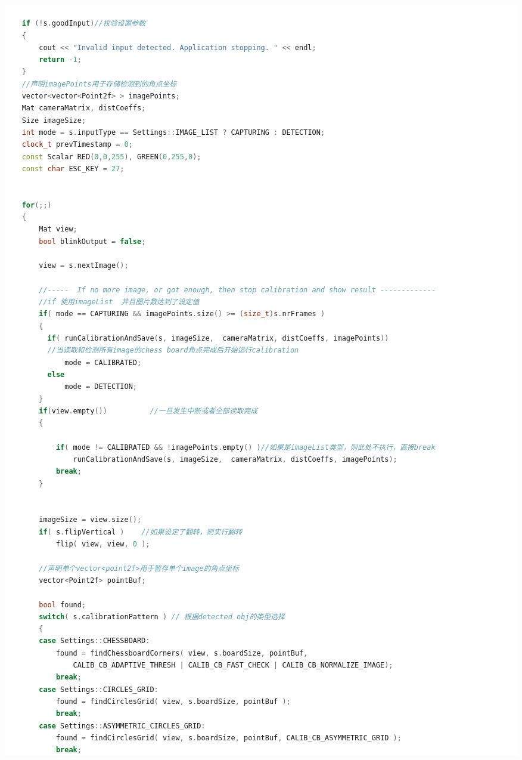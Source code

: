 ```c++

    if (!s.goodInput)//校验设置参数
    {
        cout << "Invalid input detected. Application stopping. " << endl;
        return -1;
    }
    //声明imagePoints用于存储检测到的角点坐标
    vector<vector<Point2f> > imagePoints;
    Mat cameraMatrix, distCoeffs;
    Size imageSize;
    int mode = s.inputType == Settings::IMAGE_LIST ? CAPTURING : DETECTION;
    clock_t prevTimestamp = 0;
    const Scalar RED(0,0,255), GREEN(0,255,0);
    const char ESC_KEY = 27;

    
    for(;;)
    {
        Mat view;
        bool blinkOutput = false;

        view = s.nextImage();

        //-----  If no more image, or got enough, then stop calibration and show result -------------
		//if 使用imageList  并且图片数达到了设定值
        if( mode == CAPTURING && imagePoints.size() >= (size_t)s.nrFrames )
        {
          if( runCalibrationAndSave(s, imageSize,  cameraMatrix, distCoeffs, imagePoints)) 
          //当读取和检测所有image的chess board角点完成后开始运行calibration
              mode = CALIBRATED;
          else
              mode = DETECTION;
        }
        if(view.empty())          //一旦发生中断或者全部读取完成
        {
            
            if( mode != CALIBRATED && !imagePoints.empty() )//如果是imageList类型，则此处不执行，直接break
                runCalibrationAndSave(s, imageSize,  cameraMatrix, distCoeffs, imagePoints);
            break;
        }
      

        imageSize = view.size();  
        if( s.flipVertical )    //如果设定了翻转，则实行翻转
			flip( view, view, 0 );

        //声明单个vector<point2f>用于暂存单个image的角点坐标
        vector<Point2f> pointBuf;

        bool found;
        switch( s.calibrationPattern ) // 根据detected obj的类型选择
        {
        case Settings::CHESSBOARD:
            found = findChessboardCorners( view, s.boardSize, pointBuf,
                CALIB_CB_ADAPTIVE_THRESH | CALIB_CB_FAST_CHECK | CALIB_CB_NORMALIZE_IMAGE);
            break;
        case Settings::CIRCLES_GRID:
            found = findCirclesGrid( view, s.boardSize, pointBuf );
            break;
        case Settings::ASYMMETRIC_CIRCLES_GRID:
            found = findCirclesGrid( view, s.boardSize, pointBuf, CALIB_CB_ASYMMETRIC_GRID );
            break;
```